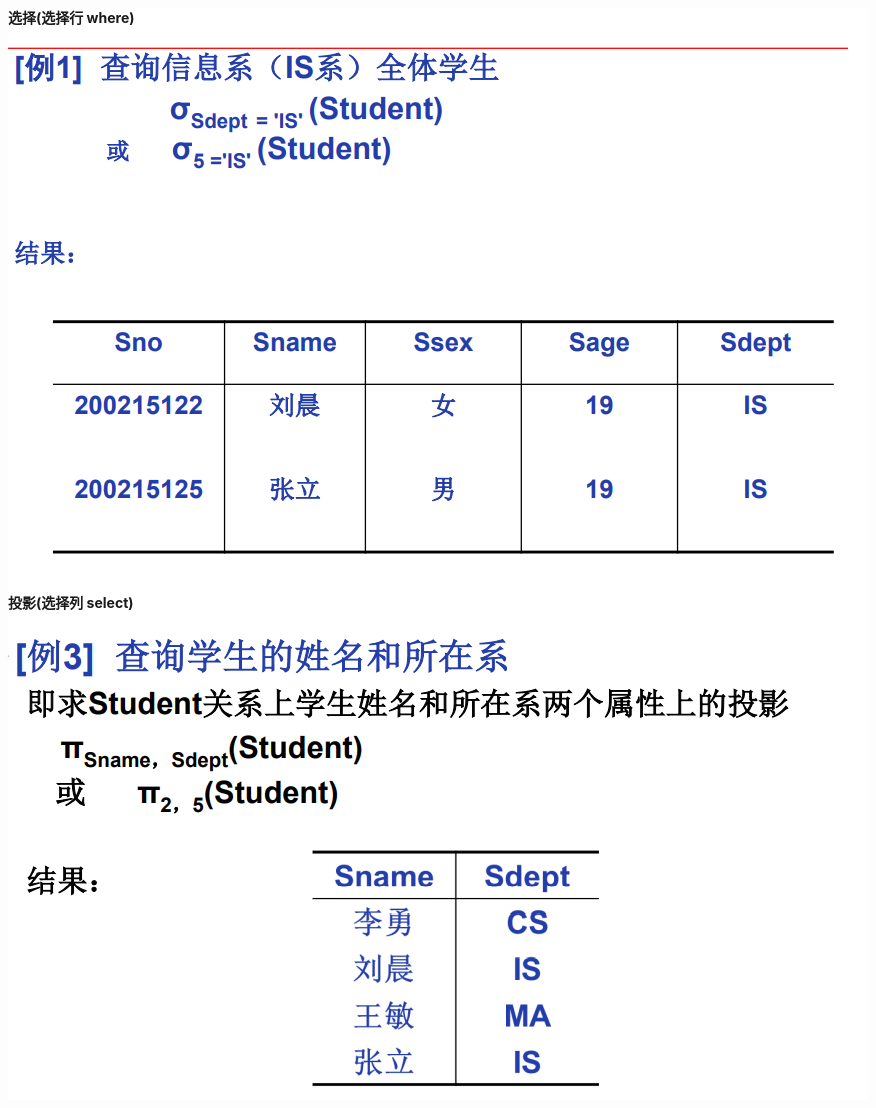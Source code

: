 #### 选择(选择行 where)

![image-20211227151019713](/img/image-20211227151019713.png)

#### 投影(选择列 select)

![image-20211227151125561](/img/image-20211227151125561.png)
